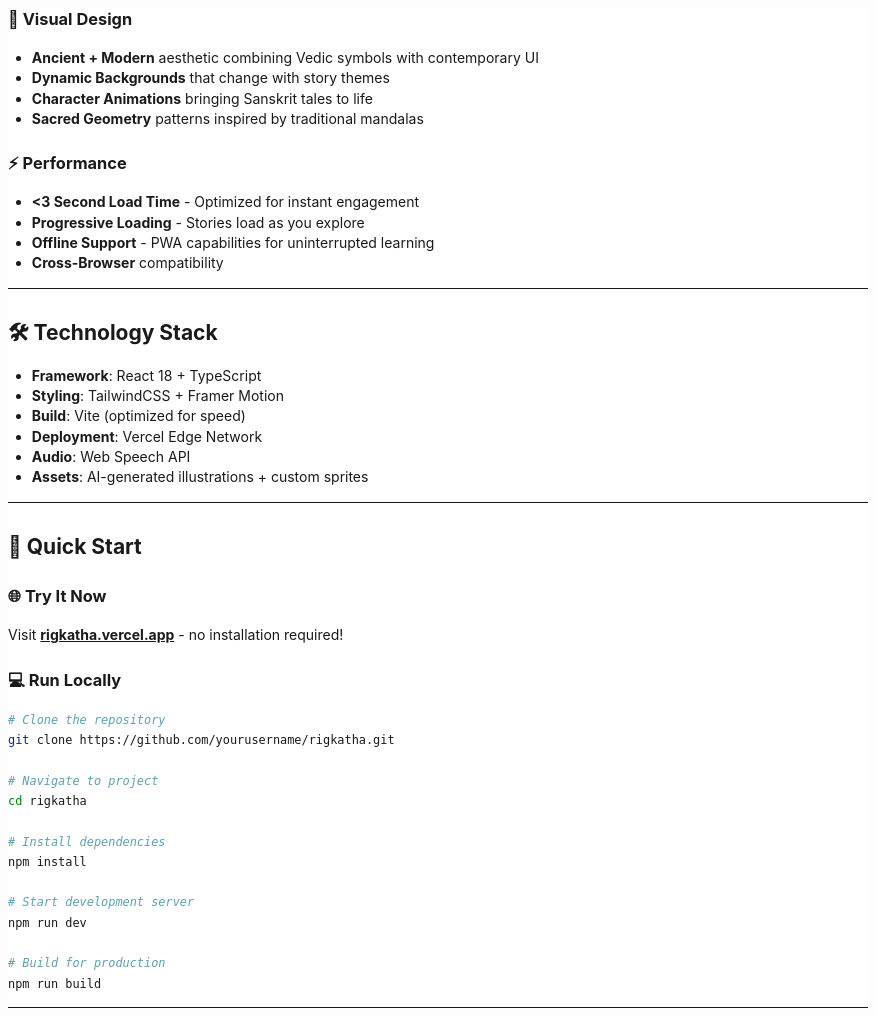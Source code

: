 ### 🎨 **Visual Design**
- **Ancient + Modern** aesthetic combining Vedic symbols with contemporary UI
- **Dynamic Backgrounds** that change with story themes
- **Character Animations** bringing Sanskrit tales to life
- **Sacred Geometry** patterns inspired by traditional mandalas

### ⚡ **Performance**
- **<3 Second Load Time** - Optimized for instant engagement
- **Progressive Loading** - Stories load as you explore
- **Offline Support** - PWA capabilities for uninterrupted learning
- **Cross-Browser** compatibility

---

## 🛠️ **Technology Stack**

- **Framework**: React 18 + TypeScript
- **Styling**: TailwindCSS + Framer Motion
- **Build**: Vite (optimized for speed)
- **Deployment**: Vercel Edge Network
- **Audio**: Web Speech API
- **Assets**: AI-generated illustrations + custom sprites

---

## 🚀 **Quick Start**

### 🌐 **Try It Now**
Visit **[rigkatha.vercel.app](https://rigkatha.vercel.app)** - no installation required!

### 💻 **Run Locally**
```bash
# Clone the repository
git clone https://github.com/yourusername/rigkatha.git

# Navigate to project
cd rigkatha

# Install dependencies
npm install

# Start development server
npm run dev

# Build for production
npm run build
```

---
